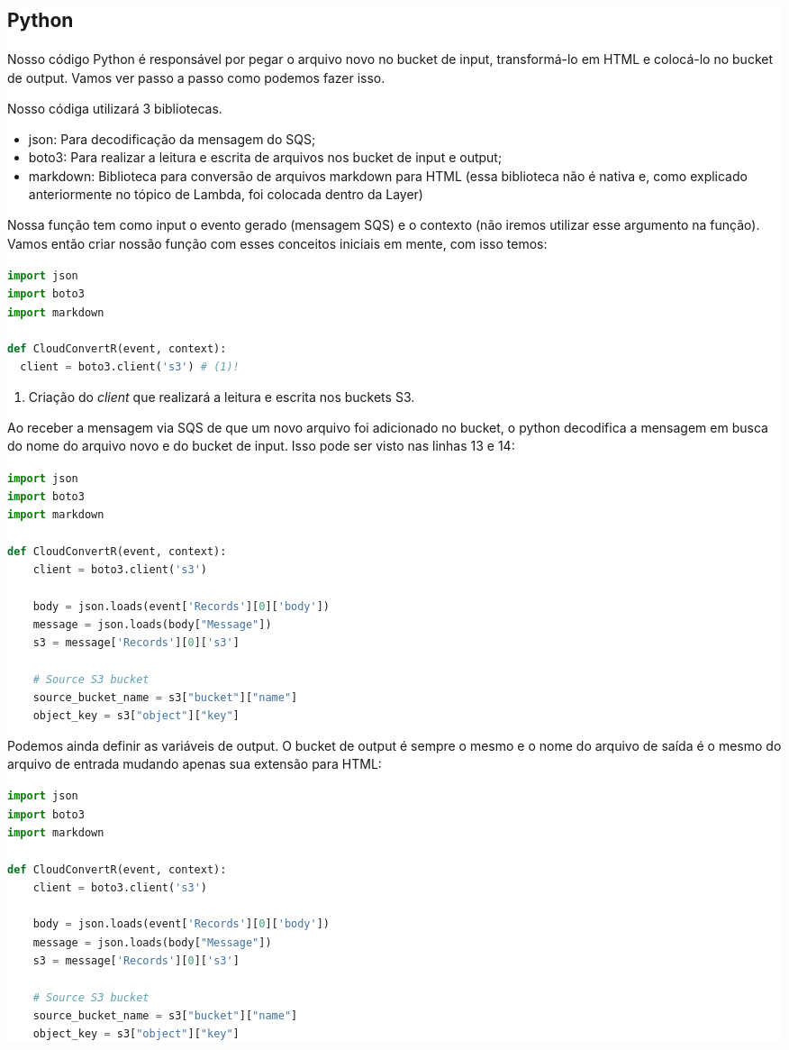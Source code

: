 
## Python

Nosso código Python é responsável por pegar o arquivo novo no bucket de input, transformá-lo em HTML e colocá-lo no bucket de output. Vamos ver passo a passo como podemos fazer isso.

Nosso códiga utilizará 3 bibliotecas.

* json: Para decodificação da mensagem do SQS;
* boto3: Para realizar a leitura e escrita de arquivos nos bucket de input e output;
* markdown: Biblioteca para conversão de arquivos markdown para HTML (essa biblioteca não é nativa e, como explicado anteriormente no tópico de Lambda, foi colocada dentro da Layer)

Nossa função tem como input o evento gerado (mensagem SQS) e o contexto (não iremos utilizar esse argumento na função). Vamos então criar nossão função com esses conceitos iniciais em mente, com isso temos:

``` py
import json
import boto3
import markdown

def CloudConvertR(event, context):
  client = boto3.client('s3') # (1)!
```

1.  Criação do *client* que realizará a leitura e escrita nos buckets S3.

Ao receber a mensagem via SQS de que um novo arquivo foi adicionado no bucket, o python decodifica a mensagem em busca do nome do arquivo novo e do bucket de input. Isso pode ser visto nas linhas 13 e 14:
``` py hl_lines="13-14" linenums="1"
import json
import boto3
import markdown

def CloudConvertR(event, context):
    client = boto3.client('s3')
    
    body = json.loads(event['Records'][0]['body'])
    message = json.loads(body["Message"])
    s3 = message['Records'][0]['s3']
    
    # Source S3 bucket
    source_bucket_name = s3["bucket"]["name"]
    object_key = s3["object"]["key"]
```

Podemos ainda definir as variáveis de output. O bucket de output é sempre o mesmo e o nome do arquivo de saída é o mesmo do arquivo de entrada mudando apenas sua extensão para HTML:


``` py hl_lines="17-18" linenums="1"
import json
import boto3
import markdown

def CloudConvertR(event, context):
    client = boto3.client('s3')
    
    body = json.loads(event['Records'][0]['body'])
    message = json.loads(body["Message"])
    s3 = message['Records'][0]['s3']
    
    # Source S3 bucket
    source_bucket_name = s3["bucket"]["name"]
    object_key = s3["object"]["key"]

```